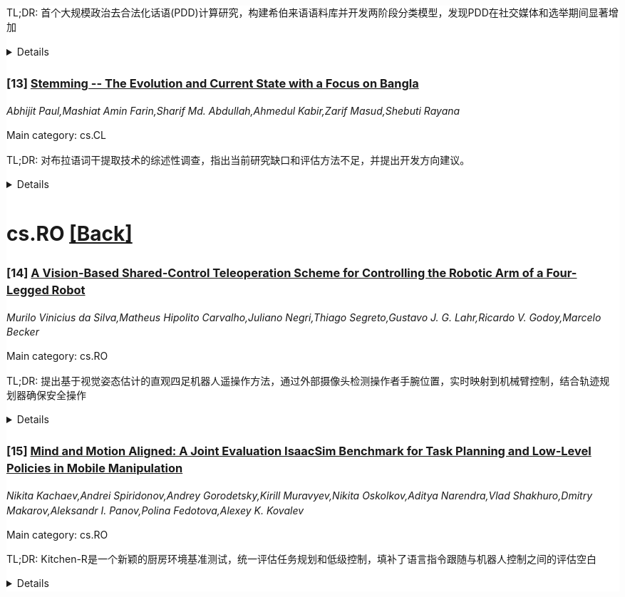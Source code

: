 TL;DR: 首个大规模政治去合法化话语(PDD)计算研究，构建希伯来语语料库并开发两阶段分类模型，发现PDD在社交媒体和选举期间显著增加


<details><summary>Details</summary></details>


### [13] [Stemming -- The Evolution and Current State with a Focus on Bangla](https://arxiv.org/abs/2508.15711)
*Abhijit Paul,Mashiat Amin Farin,Sharif Md. Abdullah,Ahmedul Kabir,Zarif Masud,Shebuti Rayana*

Main category: cs.CL

TL;DR: 对布拉语词干提取技术的综述性调查，指出当前研究缺口和评估方法不足，并提出开发方向建议。


<details><summary>Details</summary></details>


<div id='cs.RO'></div>

# cs.RO [[Back]](#toc)

### [14] [A Vision-Based Shared-Control Teleoperation Scheme for Controlling the Robotic Arm of a Four-Legged Robot](https://arxiv.org/abs/2508.14994)
*Murilo Vinicius da Silva,Matheus Hipolito Carvalho,Juliano Negri,Thiago Segreto,Gustavo J. G. Lahr,Ricardo V. Godoy,Marcelo Becker*

Main category: cs.RO

TL;DR: 提出基于视觉姿态估计的直观四足机器人遥操作方法，通过外部摄像头检测操作者手腕位置，实时映射到机械臂控制，结合轨迹规划器确保安全操作


<details><summary>Details</summary></details>


### [15] [Mind and Motion Aligned: A Joint Evaluation IsaacSim Benchmark for Task Planning and Low-Level Policies in Mobile Manipulation](https://arxiv.org/abs/2508.15663)
*Nikita Kachaev,Andrei Spiridonov,Andrey Gorodetsky,Kirill Muravyev,Nikita Oskolkov,Aditya Narendra,Vlad Shakhuro,Dmitry Makarov,Aleksandr I. Panov,Polina Fedotova,Alexey K. Kovalev*

Main category: cs.RO

TL;DR: Kitchen-R是一个新颖的厨房环境基准测试，统一评估任务规划和低级控制，填补了语言指令跟随与机器人控制之间的评估空白


<details><summary>Details</summary></details>
